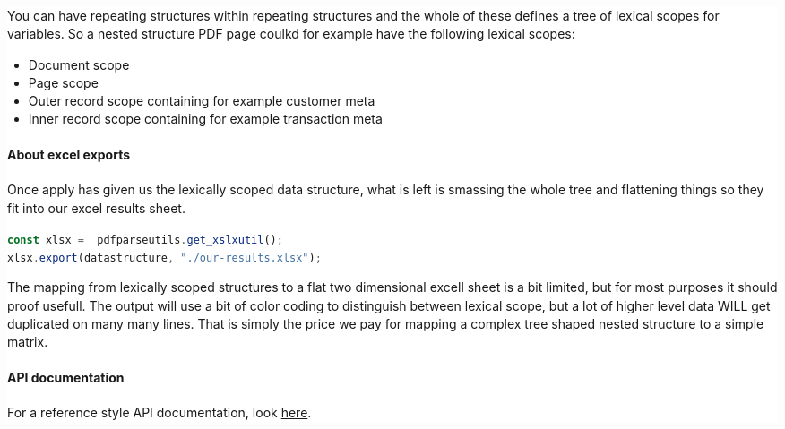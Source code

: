 You can have repeating structures within repeating structures and the whole of these defines a tree of lexical scopes for variables. So a nested structure PDF page coulkd for example have the following lexical scopes:

* Document scope
* Page scope
* Outer record scope containing for example customer meta
* Inner record scope containing for example transaction meta

#### About excel exports

Once apply has given us the lexically scoped data structure, what is left is smassing the whole tree and flattening things so they fit into our excel results sheet.

```javascript
const xlsx =  pdfparseutils.get_xslxutil();
xlsx.export(datastructure, "./our-results.xlsx");
```
The mapping from lexically scoped structures to a flat two dimensional excell sheet is a bit limited, but
for most purposes it should proof usefull. The output will use a bit of color coding to distinguish between lexical scope, but a lot of higher level data WILL get duplicated on many many lines. That is simply the price we pay for mapping a complex tree shaped nested structure to a simple matrix.
#### API documentation

For a reference style API documentation, look [here](doc/index.md).
